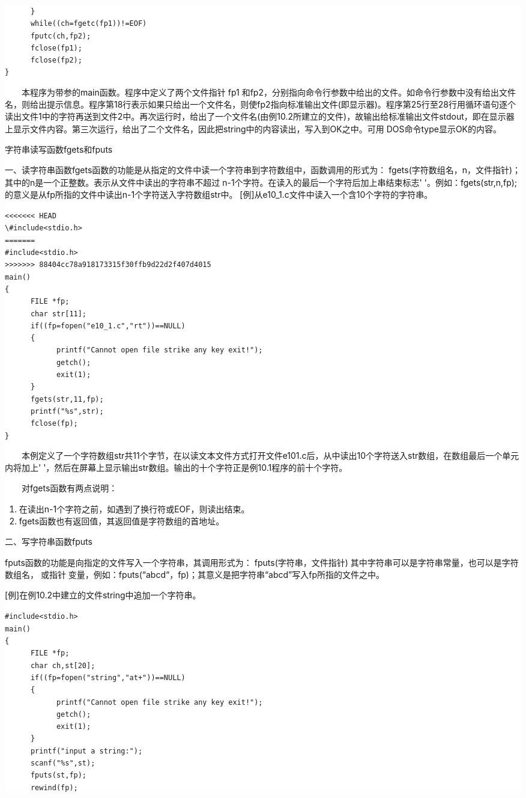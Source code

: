 ```
      }
      while((ch=fgetc(fp1))!=EOF)
      fputc(ch,fp2);
      fclose(fp1);
      fclose(fp2);
}
```
　　本程序为带参的main函数。程序中定义了两个文件指针 fp1 和fp2，分别指向命令行参数中给出的文件。如命令行参数中没有给出文件名，则给出提示信息。程序第18行表示如果只给出一个文件名，则使fp2指向标准输出文件(即显示器)。程序第25行至28行用循环语句逐个读出文件1中的字符再送到文件2中。再次运行时，给出了一个文件名(由例10.2所建立的文件)，故输出给标准输出文件stdout，即在显示器上显示文件内容。第三次运行，给出了二个文件名，因此把string中的内容读出，写入到OK之中。可用 DOS命令type显示OK的内容。

字符串读写函数fgets和fputs

一、读字符串函数fgets函数的功能是从指定的文件中读一个字符串到字符数组中，函数调用的形式为： fgets(字符数组名，n，文件指针)； 其中的n是一个正整数。表示从文件中读出的字符串不超过 n-1个字符。在读入的最后一个字符后加上串结束标志' '。例如：fgets(str,n,fp);的意义是从fp所指的文件中读出n-1个字符送入字符数组str中。
[例]从e10_1.c文件中读入一个含10个字符的字符串。
```
<<<<<<< HEAD
\#include<stdio.h>
=======
#include<stdio.h>
>>>>>>> 88404cc78a918173315f30ffb9d22d2f407d4015
main()
{
      FILE *fp;
      char str[11];
      if((fp=fopen("e10_1.c","rt"))==NULL)
      {
            printf("Cannot open file strike any key exit!");
            getch();
            exit(1);
      }
      fgets(str,11,fp);
      printf("%s",str);
      fclose(fp);
}
```
　　本例定义了一个字符数组str共11个字节，在以读文本文件方式打开文件e101.c后，从中读出10个字符送入str数组，在数组最后一个单元内将加上' '，然后在屏幕上显示输出str数组。输出的十个字符正是例10.1程序的前十个字符。

　　对fgets函数有两点说明：
1. 在读出n-1个字符之前，如遇到了换行符或EOF，则读出结束。
2. fgets函数也有返回值，其返回值是字符数组的首地址。


二、写字符串函数fputs

fputs函数的功能是向指定的文件写入一个字符串，其调用形式为： fputs(字符串，文件指针) 其中字符串可以是字符串常量，也可以是字符数组名， 或指针 变量，例如：fputs(“abcd“，fp)；其意义是把字符串“abcd”写入fp所指的文件之中。

[例]在例10.2中建立的文件string中追加一个字符串。
```
#include<stdio.h>
main()
{
      FILE *fp;
      char ch,st[20];
      if((fp=fopen("string","at+"))==NULL)
      {
            printf("Cannot open file strike any key exit!");
            getch();
            exit(1);
      }
      printf("input a string:");
      scanf("%s",st);
      fputs(st,fp);
      rewind(fp);
```